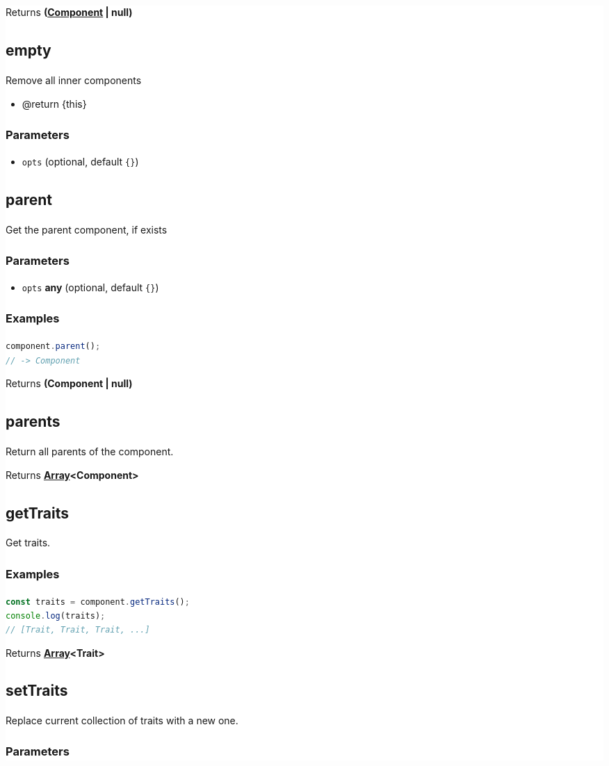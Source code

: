 Returns **([Component] | null)** 

## empty

Remove all inner components

*   @return {this}

### Parameters

*   `opts`   (optional, default `{}`)

## parent

Get the parent component, if exists

### Parameters

*   `opts` **any**  (optional, default `{}`)

### Examples

```javascript
component.parent();
// -> Component
```

Returns **(Component | null)** 

## parents

Return all parents of the component.

Returns **[Array][5]\<Component>** 

## getTraits

Get traits.

### Examples

```javascript
const traits = component.getTraits();
console.log(traits);
// [Trait, Trait, Trait, ...]
```

Returns **[Array][5]\<Trait>** 

## setTraits

Replace current collection of traits with a new one.

### Parameters


[Component]: component.html
[1]: https://developer.mozilla.org/docs/Web/JavaScript/Reference/Global_Objects/String
[2]: https://developer.mozilla.org/docs/Web/JavaScript/Reference/Global_Objects/Object
[3]: https://developer.mozilla.org/docs/Web/JavaScript/Reference/Global_Objects/Boolean
[4]: https://developer.mozilla.org/docs/Web/JavaScript/Reference/Statements/function
[5]: https://developer.mozilla.org/docs/Web/JavaScript/Reference/Global_Objects/Array
[6]: https://github.com/GrapesJS/grapesjs/blob/master/src/utils/Resizer.js
[7]: /modules/Components-js.html
[8]: /modules/Traits.html
[9]: https://developer.mozilla.org/docs/Web/JavaScript/Reference/Global_Objects/Number
[10]: https://github.com/GrapesJS/grapesjs/issues/1936
[11]: https://developer.mozilla.org/docs/Web/HTML/Element